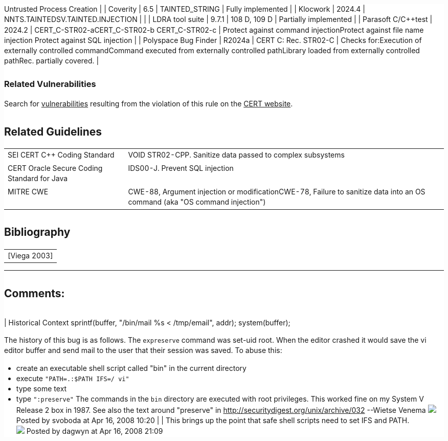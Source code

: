 Untrusted Process Creation |
| Coverity | 6.5 | TAINTED_STRING | Fully implemented |
| Klocwork | 2024.4 | NNTS.TAINTEDSV.TAINTED.INJECTION |  |
| LDRA tool suite | 9.7.1 | 108 D, 109 D | Partially implemented |
| Parasoft C/C++test | 2024.2 | CERT_C-STR02-aCERT_C-STR02-b
CERT_C-STR02-c | Protect against command injectionProtect against file name injection
Protect against SQL injection |
| Polyspace Bug Finder | R2024a | CERT C: Rec. STR02-C | Checks for:Execution of externally controlled commandCommand executed from externally controlled pathLibrary loaded from externally controlled pathRec. partially covered. |

### Related Vulnerabilities
Search for [vulnerabilities](BB.-Definitions_87152273.html#BB.Definitions-vulnerability) resulting from the violation of this rule on the [CERT website](https://www.kb.cert.org/vulnotes/bymetric?searchview&query=FIELD+KEYWORDS+contains+STR02-C).
## Related Guidelines

|  |  |
| ----|----|
| SEI CERT C++ Coding Standard | VOID STR02-CPP. Sanitize data passed to complex subsystems |
| CERT Oracle Secure Coding Standard for Java | IDS00-J. Prevent SQL injection |
| MITRE CWE | CWE-88, Argument injection or modificationCWE-78, Failure to sanitize data into an OS command (aka "OS command injection") |

## Bibliography

|  |
| ----|
| [Viega 2003] |

------------------------------------------------------------------------
[](https://wiki.sei.cmu.edu/confluence/pages/viewpage.action?pageId=87152414) [](../c/Rec_%2007_%20Characters%20and%20Strings%20_STR_) [](https://wiki.sei.cmu.edu/confluence/pages/viewpage.action?pageId=87152399)
## Comments:

|  |
| ----|
| 
Historical Context
    sprintf(buffer, "/bin/mail %s < /tmp/email", addr);
    system(buffer);

The history of this bug is as follows. The `expreserve` command was set-uid root. When the editor crashed it would save the vi editor buffer and send mail to the user that their session was saved.
To abuse this:
-   create an executable shell script called "bin" in the current directory
-   execute `"PATH=.:$PATH IFS=/ vi"`
-   type some text
-   type `":preserve"`
The commands in the `bin` directory are executed with root privileges. This worked fine on my System V Release 2 box in 1987. See also the text around "preserve" in <http://securitydigest.org/unix/archive/032>
--Wietse Venema
![](images/icons/contenttypes/comment_16.png) Posted by svoboda at Apr 16, 2008 10:20
\| \|
This brings up the point that safe shell scripts need to set IFS and PATH.  
![](images/icons/contenttypes/comment_16.png) Posted by dagwyn at Apr 16, 2008 21:09